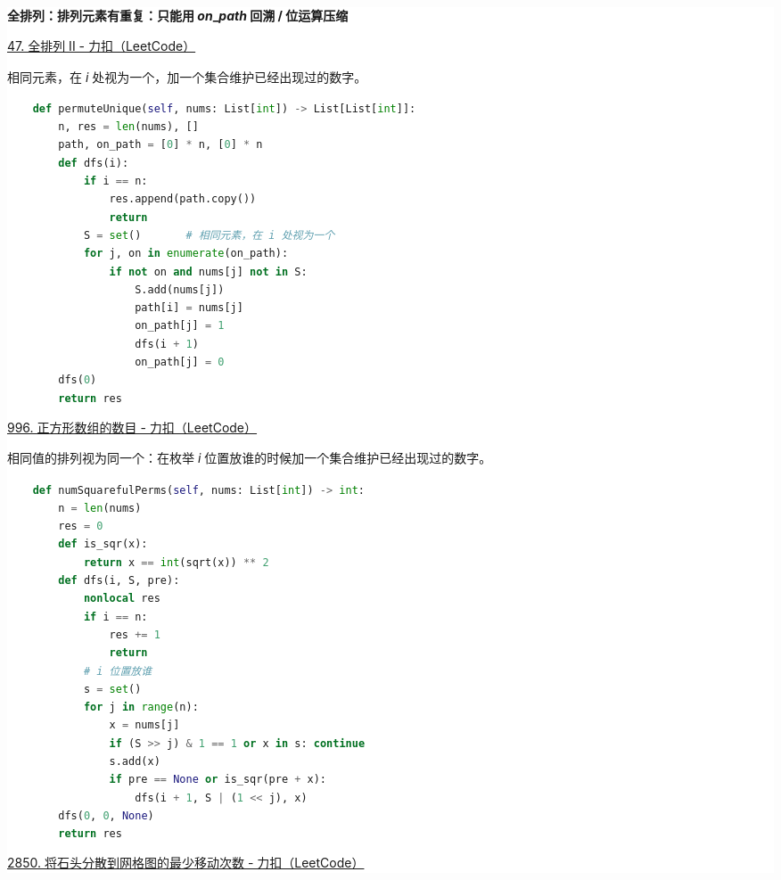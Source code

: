 **全排列：排列元素有重复：只能用 $on\_path$ 回溯 / 位运算压缩**

[47. 全排列 II - 力扣（LeetCode）](https://leetcode.cn/problems/permutations-ii/description/)

相同元素，在 $i$ 处视为一个，加一个集合维护已经出现过的数字。

```python
    def permuteUnique(self, nums: List[int]) -> List[List[int]]:
        n, res = len(nums), []
        path, on_path = [0] * n, [0] * n
        def dfs(i):
            if i == n:
                res.append(path.copy())
                return 
            S = set()       # 相同元素，在 i 处视为一个
            for j, on in enumerate(on_path):
                if not on and nums[j] not in S:
                    S.add(nums[j])
                    path[i] = nums[j]
                    on_path[j] = 1
                    dfs(i + 1)
                    on_path[j] = 0
        dfs(0)
        return res
```

[996. 正方形数组的数目 - 力扣（LeetCode）](https://leetcode.cn/problems/number-of-squareful-arrays/?envType=featured-list&envId=ptud3zoQ?envType=featured-list&envId=ptud3zoQ)

相同值的排列视为同一个：在枚举 $i$ 位置放谁的时候加一个集合维护已经出现过的数字。

```python
    def numSquarefulPerms(self, nums: List[int]) -> int:
        n = len(nums)
        res = 0
        def is_sqr(x):
            return x == int(sqrt(x)) ** 2
        def dfs(i, S, pre):
            nonlocal res 
            if i == n: 
                res += 1
                return 
            # i 位置放谁
            s = set()
            for j in range(n):
                x = nums[j]
                if (S >> j) & 1 == 1 or x in s: continue 
                s.add(x)
                if pre == None or is_sqr(pre + x):
                    dfs(i + 1, S | (1 << j), x)
        dfs(0, 0, None)
        return res 
```

[2850. 将石头分散到网格图的最少移动次数 - 力扣（LeetCode）](https://leetcode.cn/problems/minimum-moves-to-spread-stones-over-grid/description/)
